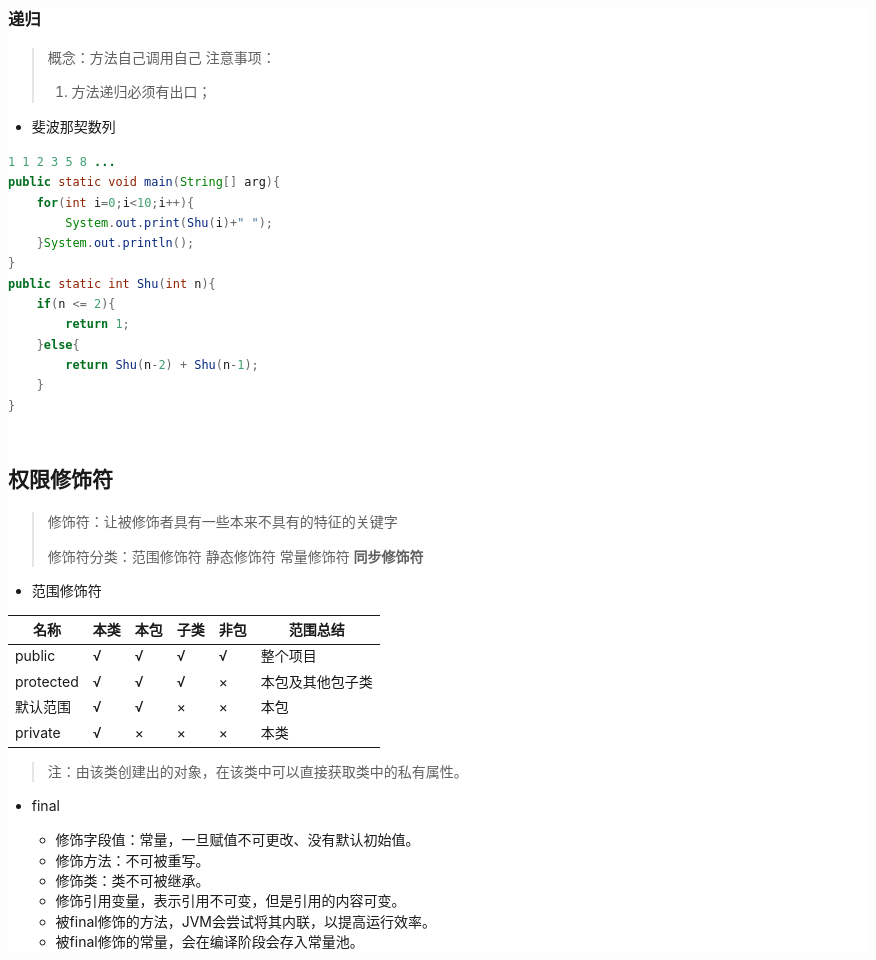 

### 递归

> 概念：方法自己调用自己
> 注意事项：
>
> 1. 方法递归必须有出口；

* 斐波那契数列

~~~java
1 1 2 3 5 8 ...
public static void main(String[] arg){
    for(int i=0;i<10;i++){
        System.out.print(Shu(i)+" ");
    }System.out.println();
}
public static int Shu(int n){
    if(n <= 2){
		return 1;
    }else{
        return Shu(n-2) + Shu(n-1); 
    }
}
   
~~~







## 权限修饰符

> 修饰符：让被修饰者具有一些本来不具有的特征的关键字
>
> 修饰符分类：范围修饰符  静态修饰符 常量修饰符 **同步修饰符**

* 范围修饰符

| 名称      | 本类 | 本包 | 子类 | 非包 | 范围总结         |
| --------- | ---- | ---- | ---- | ---- | ---------------- |
| public    | √    | √    | √    | √    | 整个项目         |
| protected | √    | √    | √    | ×    | 本包及其他包子类 |
| 默认范围  | √    | √    | ×    | ×    | 本包             |
| private   | √    | ×    | ×    | ×    | 本类             |

> 注：由该类创建出的对象，在该类中可以直接获取类中的私有属性。



* final

  * 修饰字段值：常量，一旦赋值不可更改、没有默认初始值。
  * 修饰方法：不可被重写。
  * 修饰类：类不可被继承。
  * 修饰引用变量，表示引用不可变，但是引用的内容可变。
  * 被final修饰的方法，JVM会尝试将其内联，以提高运行效率。
  * 被final修饰的常量，会在编译阶段会存入常量池。
  